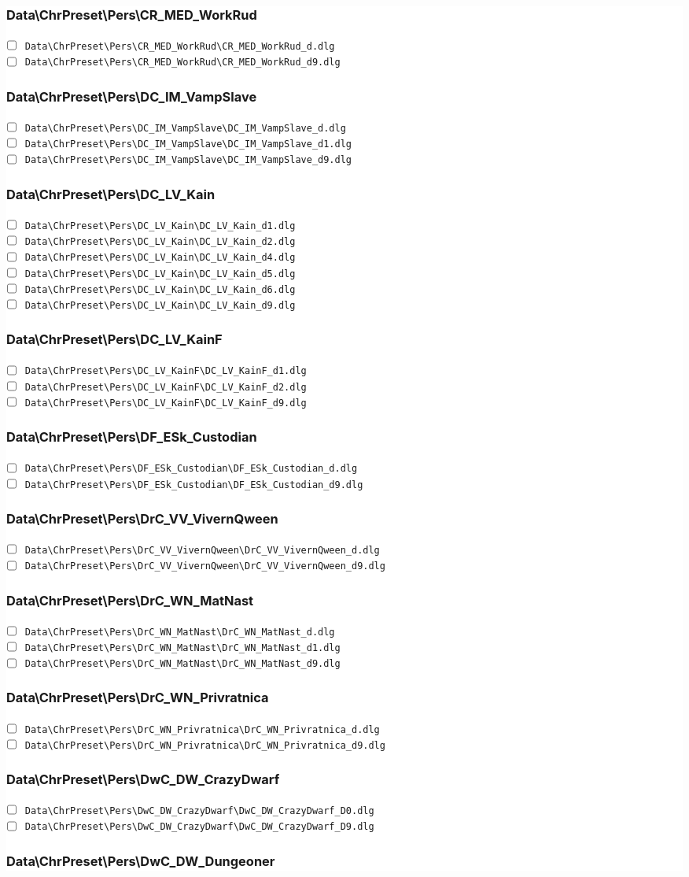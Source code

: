 ### Data\ChrPreset\Pers\CR_MED_WorkRud

- [ ] `Data\ChrPreset\Pers\CR_MED_WorkRud\CR_MED_WorkRud_d.dlg`
- [ ] `Data\ChrPreset\Pers\CR_MED_WorkRud\CR_MED_WorkRud_d9.dlg`

### Data\ChrPreset\Pers\DC_IM_VampSlave

- [ ] `Data\ChrPreset\Pers\DC_IM_VampSlave\DC_IM_VampSlave_d.dlg`
- [ ] `Data\ChrPreset\Pers\DC_IM_VampSlave\DC_IM_VampSlave_d1.dlg`
- [ ] `Data\ChrPreset\Pers\DC_IM_VampSlave\DC_IM_VampSlave_d9.dlg`

### Data\ChrPreset\Pers\DC_LV_Kain

- [ ] `Data\ChrPreset\Pers\DC_LV_Kain\DC_LV_Kain_d1.dlg`
- [ ] `Data\ChrPreset\Pers\DC_LV_Kain\DC_LV_Kain_d2.dlg`
- [ ] `Data\ChrPreset\Pers\DC_LV_Kain\DC_LV_Kain_d4.dlg`
- [ ] `Data\ChrPreset\Pers\DC_LV_Kain\DC_LV_Kain_d5.dlg`
- [ ] `Data\ChrPreset\Pers\DC_LV_Kain\DC_LV_Kain_d6.dlg`
- [ ] `Data\ChrPreset\Pers\DC_LV_Kain\DC_LV_Kain_d9.dlg`

### Data\ChrPreset\Pers\DC_LV_KainF

- [ ] `Data\ChrPreset\Pers\DC_LV_KainF\DC_LV_KainF_d1.dlg`
- [ ] `Data\ChrPreset\Pers\DC_LV_KainF\DC_LV_KainF_d2.dlg`
- [ ] `Data\ChrPreset\Pers\DC_LV_KainF\DC_LV_KainF_d9.dlg`

### Data\ChrPreset\Pers\DF_ESk_Custodian

- [ ] `Data\ChrPreset\Pers\DF_ESk_Custodian\DF_ESk_Custodian_d.dlg`
- [ ] `Data\ChrPreset\Pers\DF_ESk_Custodian\DF_ESk_Custodian_d9.dlg`

### Data\ChrPreset\Pers\DrC_VV_VivernQween

- [ ] `Data\ChrPreset\Pers\DrC_VV_VivernQween\DrC_VV_VivernQween_d.dlg`
- [ ] `Data\ChrPreset\Pers\DrC_VV_VivernQween\DrC_VV_VivernQween_d9.dlg`

### Data\ChrPreset\Pers\DrC_WN_MatNast

- [ ] `Data\ChrPreset\Pers\DrC_WN_MatNast\DrC_WN_MatNast_d.dlg`
- [ ] `Data\ChrPreset\Pers\DrC_WN_MatNast\DrC_WN_MatNast_d1.dlg`
- [ ] `Data\ChrPreset\Pers\DrC_WN_MatNast\DrC_WN_MatNast_d9.dlg`

### Data\ChrPreset\Pers\DrC_WN_Privratnica

- [ ] `Data\ChrPreset\Pers\DrC_WN_Privratnica\DrC_WN_Privratnica_d.dlg`
- [ ] `Data\ChrPreset\Pers\DrC_WN_Privratnica\DrC_WN_Privratnica_d9.dlg`

### Data\ChrPreset\Pers\DwC_DW_CrazyDwarf

- [ ] `Data\ChrPreset\Pers\DwC_DW_CrazyDwarf\DwC_DW_CrazyDwarf_D0.dlg`
- [ ] `Data\ChrPreset\Pers\DwC_DW_CrazyDwarf\DwC_DW_CrazyDwarf_D9.dlg`

### Data\ChrPreset\Pers\DwC_DW_Dungeoner
